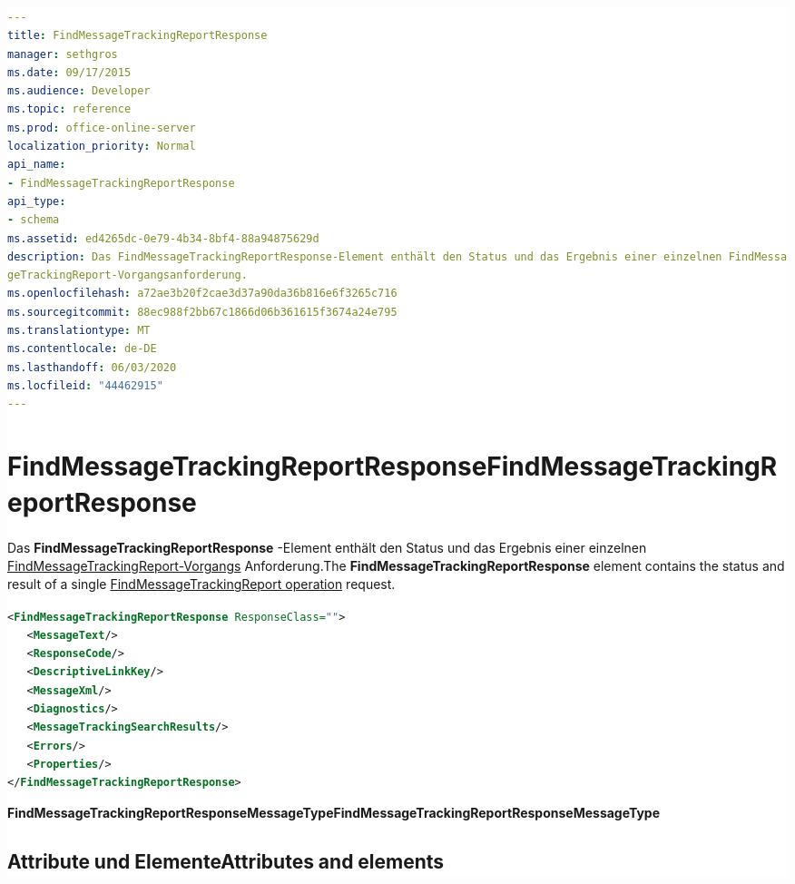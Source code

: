 ```yaml
---
title: FindMessageTrackingReportResponse
manager: sethgros
ms.date: 09/17/2015
ms.audience: Developer
ms.topic: reference
ms.prod: office-online-server
localization_priority: Normal
api_name:
- FindMessageTrackingReportResponse
api_type:
- schema
ms.assetid: ed4265dc-0e79-4b34-8bf4-88a94875629d
description: Das FindMessageTrackingReportResponse-Element enthält den Status und das Ergebnis einer einzelnen FindMessageTrackingReport-Vorgangsanforderung.
ms.openlocfilehash: a72ae3b20f2cae3d37a90da36b816e6f3265c716
ms.sourcegitcommit: 88ec988f2bb67c1866d06b361615f3674a24e795
ms.translationtype: MT
ms.contentlocale: de-DE
ms.lasthandoff: 06/03/2020
ms.locfileid: "44462915"
---
```

# <a name="findmessagetrackingreportresponse"></a><span data-ttu-id="cd6e7-103">FindMessageTrackingReportResponse</span><span class="sxs-lookup"><span data-stu-id="cd6e7-103">FindMessageTrackingReportResponse</span></span>

<span data-ttu-id="cd6e7-104">Das **FindMessageTrackingReportResponse** -Element enthält den Status und das Ergebnis einer einzelnen [FindMessageTrackingReport-Vorgangs](findmessagetrackingreport-operation.md) Anforderung.</span><span class="sxs-lookup"><span data-stu-id="cd6e7-104">The **FindMessageTrackingReportResponse** element contains the status and result of a single [FindMessageTrackingReport operation](findmessagetrackingreport-operation.md) request.</span></span> 
  
```xml
<FindMessageTrackingReportResponse ResponseClass="">
   <MessageText/>
   <ResponseCode/>
   <DescriptiveLinkKey/>
   <MessageXml/>
   <Diagnostics/>
   <MessageTrackingSearchResults/>
   <Errors/>
   <Properties/>
</FindMessageTrackingReportResponse>
```

 <span data-ttu-id="cd6e7-105">**FindMessageTrackingReportResponseMessageType**</span><span class="sxs-lookup"><span data-stu-id="cd6e7-105">**FindMessageTrackingReportResponseMessageType**</span></span>
## <a name="attributes-and-elements"></a><span data-ttu-id="cd6e7-106">Attribute und Elemente</span><span class="sxs-lookup"><span data-stu-id="cd6e7-106">Attributes and elements</span></span>
